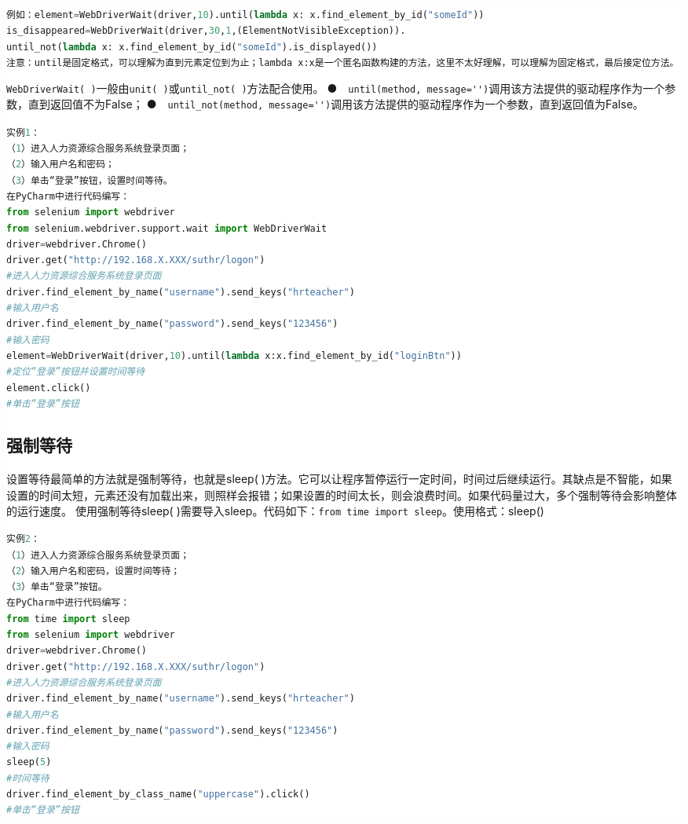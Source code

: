 ```python
例如：element=WebDriverWait(driver,10).until(lambda x: x.find_element_by_id("someId"))
is_disappeared=WebDriverWait(driver,30,1,(ElementNotVisibleException)).
until_not(lambda x: x.find_element_by_id("someId").is_displayed())
注意：until是固定格式，可以理解为直到元素定位到为止；lambda x:x是一个匿名函数构建的方法，这里不太好理解，可以理解为固定格式，最后接定位方法。

```

`WebDriverWait( )`一般由`unit( )`或`until_not( )`方法配合使用。
●　`until(method, message='')`调用该方法提供的驱动程序作为一个参数，直到返回值不为False；
●　`until_not(method, message='')`调用该方法提供的驱动程序作为一个参数，直到返回值为False。

```python
实例1：
（1）进入人力资源综合服务系统登录页面；
（2）输入用户名和密码；
（3）单击“登录”按钮，设置时间等待。
在PyCharm中进行代码编写：
from selenium import webdriver
from selenium.webdriver.support.wait import WebDriverWait
driver=webdriver.Chrome()
driver.get("http://192.168.X.XXX/suthr/logon")
#进入人力资源综合服务系统登录页面
driver.find_element_by_name("username").send_keys("hrteacher")
#输入用户名
driver.find_element_by_name("password").send_keys("123456")
#输入密码
element=WebDriverWait(driver,10).until(lambda x:x.find_element_by_id("loginBtn"))
#定位“登录”按钮并设置时间等待
element.click()
#单击“登录”按钮

```

## 强制等待

设置等待最简单的方法就是强制等待，也就是sleep( )方法。它可以让程序暂停运行一定时间，时间过后继续运行。其缺点是不智能，如果设置的时间太短，元素还没有加载出来，则照样会报错；如果设置的时间太长，则会浪费时间。如果代码量过大，多个强制等待会影响整体的运行速度。
	使用强制等待sleep( )需要导入sleep。代码如下：`from time import sleep`。使用格式：sleep()

```python
实例2：
（1）进入人力资源综合服务系统登录页面；
（2）输入用户名和密码，设置时间等待；
（3）单击“登录”按钮。
在PyCharm中进行代码编写：
from time import sleep
from selenium import webdriver
driver=webdriver.Chrome()
driver.get("http://192.168.X.XXX/suthr/logon")
#进入人力资源综合服务系统登录页面
driver.find_element_by_name("username").send_keys("hrteacher")
#输入用户名
driver.find_element_by_name("password").send_keys("123456")
#输入密码
sleep(5)
#时间等待
driver.find_element_by_class_name("uppercase").click()
#单击“登录”按钮

```

